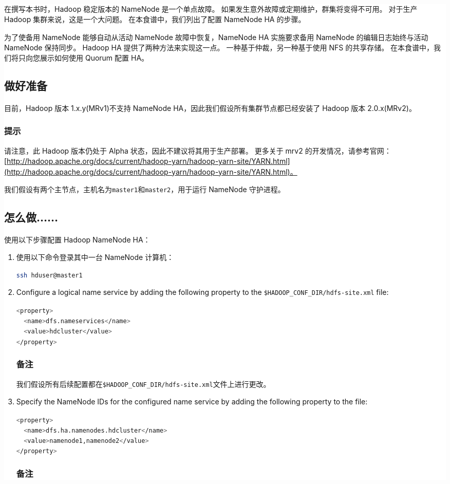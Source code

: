 在撰写本书时，Hadoop 稳定版本的 NameNode 是一个单点故障。 如果发生意外故障或定期维护，群集将变得不可用。 对于生产 Hadoop 集群来说，这是一个大问题。 在本食谱中，我们列出了配置 NameNode HA 的步骤。

为了使备用 NameNode 能够自动从活动 NameNode 故障中恢复，NameNode HA 实施要求备用 NameNode 的编辑日志始终与活动 NameNode 保持同步。 Hadoop HA 提供了两种方法来实现这一点。 一种基于仲裁，另一种基于使用 NFS 的共享存储。 在本食谱中，我们将只向您展示如何使用 Quorum 配置 HA。

## 做好准备

目前，Hadoop 版本 1.x.y(MRv1)不支持 NameNode HA，因此我们假设所有集群节点都已经安装了 Hadoop 版本 2.0.x(MRv2)。

### 提示

请注意，此 Hadoop 版本仍处于 Alpha 状态，因此不建议将其用于生产部署。 更多关于 mrv2 的开发情况，请参考官网：[http://hadoop.apache.org/docs/current/hadoop-yarn/hadoop-yarn-site/YARN.html](http://hadoop.apache.org/docs/current/hadoop-yarn/hadoop-yarn-site/YARN.html)。

我们假设有两个主节点，主机名为`master1`和`master2`，用于运行 NameNode 守护进程。

## 怎么做……

使用以下步骤配置 Hadoop NameNode HA：

1.  使用以下命令登录其中一台 NameNode 计算机：

    ```sh
    ssh hduser@master1

    ```

2.  Configure a logical name service by adding the following property to the `$HADOOP_CONF_DIR/hdfs-site.xml` file:

    ```sh
    <property>
      <name>dfs.nameservices</name>
      <value>hdcluster</value>
    </property>
    ```

    ### 备注

    我们假设所有后续配置都在`$HADOOP_CONF_DIR/hdfs-site.xml`文件上进行更改。

3.  Specify the NameNode IDs for the configured name service by adding the following property to the file:

    ```sh
    <property>
      <name>dfs.ha.namenodes.hdcluster</name>
      <value>namenode1,namenode2</value>
    </property>
    ```

    ### 备注
